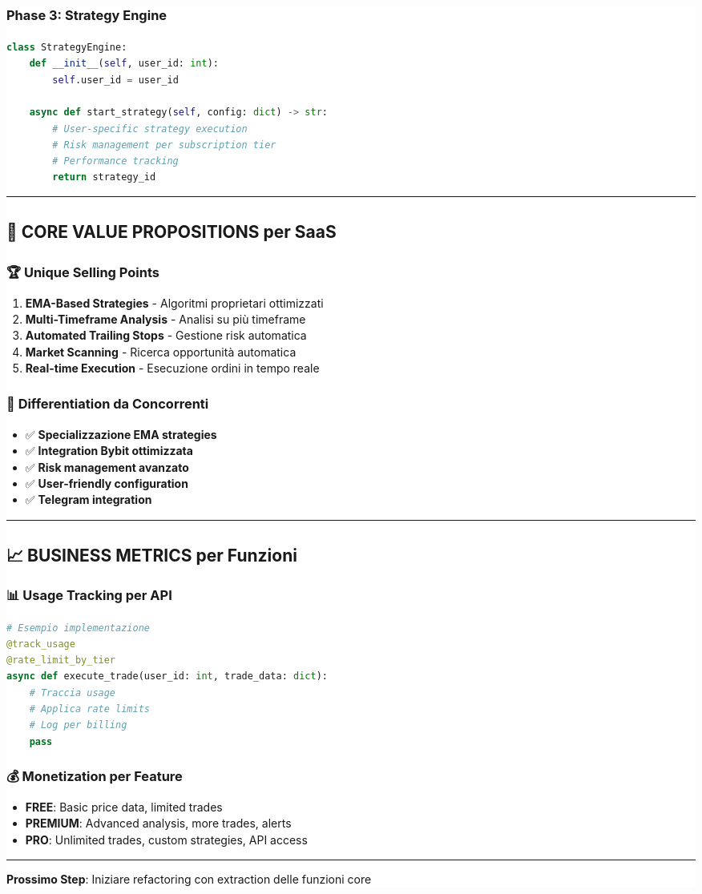 ### Phase 3: Strategy Engine
```python
class StrategyEngine:
    def __init__(self, user_id: int):
        self.user_id = user_id
        
    async def start_strategy(self, config: dict) -> str:
        # User-specific strategy execution
        # Risk management per subscription tier
        # Performance tracking
        return strategy_id
```

---

## 💎 **CORE VALUE PROPOSITIONS per SaaS**

### 🏆 **Unique Selling Points**
1. **EMA-Based Strategies** - Algoritmi proprietari ottimizzati
2. **Multi-Timeframe Analysis** - Analisi su più timeframe
3. **Automated Trailing Stops** - Gestione risk automatica
4. **Market Scanning** - Ricerca opportunità automatica
5. **Real-time Execution** - Esecuzione ordini in tempo reale

### 🎯 **Differentiation da Concorrenti**  
- ✅ **Specializzazione EMA strategies**
- ✅ **Integration Bybit ottimizzata**  
- ✅ **Risk management avanzato**
- ✅ **User-friendly configuration**
- ✅ **Telegram integration**

---

## 📈 **BUSINESS METRICS per Funzioni**

### 📊 **Usage Tracking per API**
```python
# Esempio implementazione
@track_usage
@rate_limit_by_tier
async def execute_trade(user_id: int, trade_data: dict):
    # Traccia usage
    # Applica rate limits
    # Log per billing
    pass
```

### 💰 **Monetization per Feature**
- **FREE**: Basic price data, limited trades
- **PREMIUM**: Advanced analysis, more trades, alerts  
- **PRO**: Unlimited trades, custom strategies, API access

---

**Prossimo Step**: Iniziare refactoring con extraction delle funzioni core